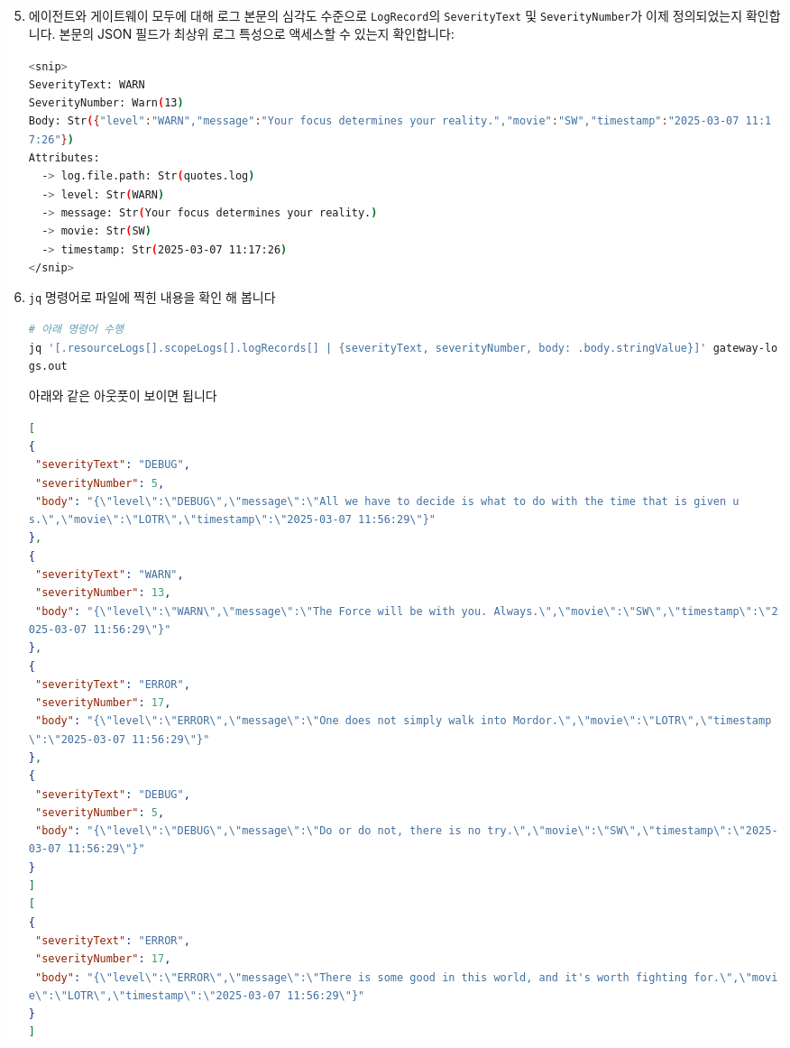 5. 에이전트와 게이트웨이 모두에 대해 로그 본문의 심각도 수준으로 `LogRecord`의 `SeverityText` 및 `SeverityNumber`가 이제 정의되었는지 확인합니다. 본문의 JSON 필드가 최상위 로그 특성으로 액세스할 수 있는지 확인합니다:

   ```bash
   <snip>
   SeverityText: WARN
   SeverityNumber: Warn(13)
   Body: Str({"level":"WARN","message":"Your focus determines your reality.","movie":"SW","timestamp":"2025-03-07 11:17:26"})
   Attributes:
     -> log.file.path: Str(quotes.log)
     -> level: Str(WARN)
     -> message: Str(Your focus determines your reality.)
     -> movie: Str(SW)
     -> timestamp: Str(2025-03-07 11:17:26)
   </snip>
   ```

6. `jq` 명령어로 파일에 찍힌 내용을 확인 해 봅니다

   ```bash
   # 아래 명령어 수행
   jq '[.resourceLogs[].scopeLogs[].logRecords[] | {severityText, severityNumber, body: .body.stringValue}]' gateway-logs.out
   ```

   아래와 같은 아웃풋이 보이면 됩니다

   ```json
   [
   {
    "severityText": "DEBUG",
    "severityNumber": 5,
    "body": "{\"level\":\"DEBUG\",\"message\":\"All we have to decide is what to do with the time that is given us.\",\"movie\":\"LOTR\",\"timestamp\":\"2025-03-07 11:56:29\"}"
   },
   {
    "severityText": "WARN",
    "severityNumber": 13,
    "body": "{\"level\":\"WARN\",\"message\":\"The Force will be with you. Always.\",\"movie\":\"SW\",\"timestamp\":\"2025-03-07 11:56:29\"}"
   },
   {
    "severityText": "ERROR",
    "severityNumber": 17,
    "body": "{\"level\":\"ERROR\",\"message\":\"One does not simply walk into Mordor.\",\"movie\":\"LOTR\",\"timestamp\":\"2025-03-07 11:56:29\"}"
   },
   {
    "severityText": "DEBUG",
    "severityNumber": 5,
    "body": "{\"level\":\"DEBUG\",\"message\":\"Do or do not, there is no try.\",\"movie\":\"SW\",\"timestamp\":\"2025-03-07 11:56:29\"}"
   }
   ]
   [
   {
    "severityText": "ERROR",
    "severityNumber": 17,
    "body": "{\"level\":\"ERROR\",\"message\":\"There is some good in this world, and it's worth fighting for.\",\"movie\":\"LOTR\",\"timestamp\":\"2025-03-07 11:56:29\"}"
   }
   ]
   ```
